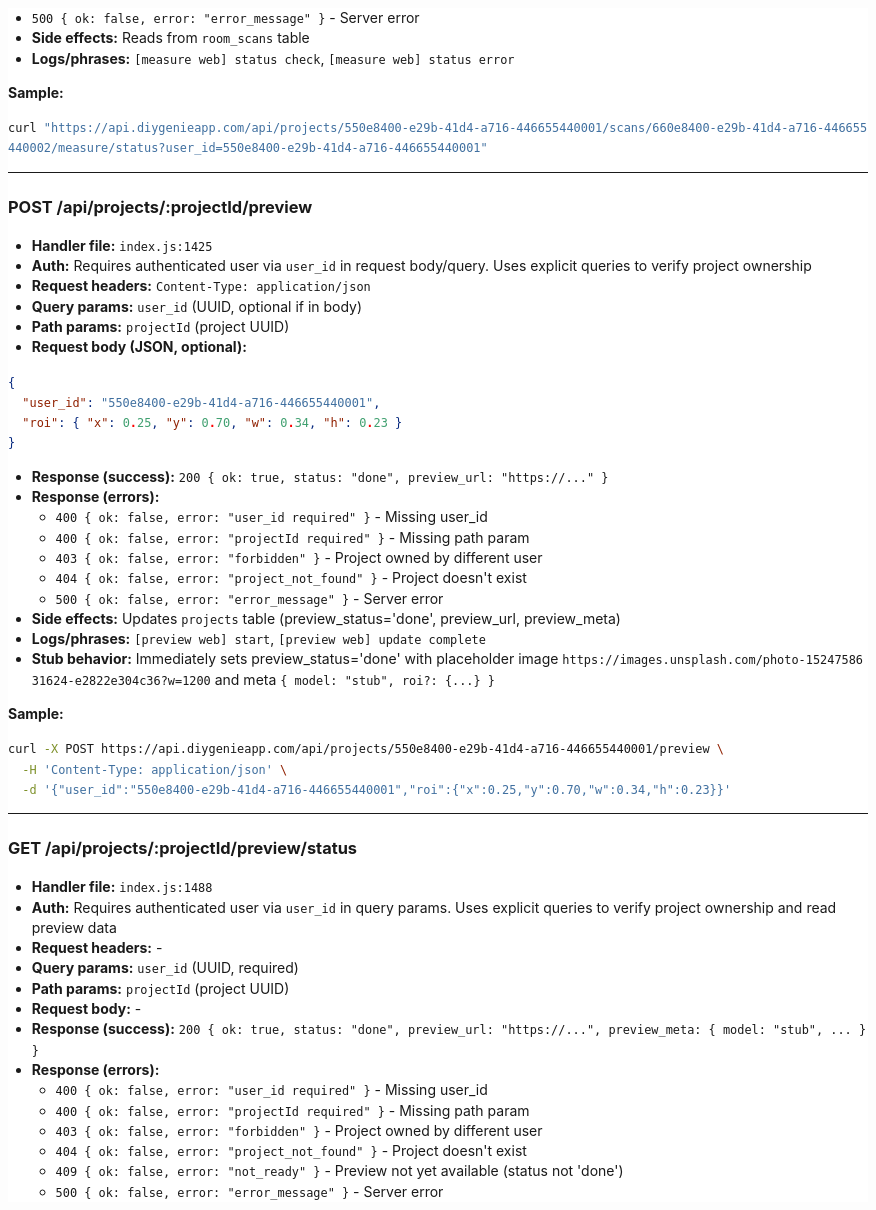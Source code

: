   - `500 { ok: false, error: "error_message" }` - Server error
- **Side effects:** Reads from `room_scans` table
- **Logs/phrases:** `[measure web] status check`, `[measure web] status error`

**Sample:**
```bash
curl "https://api.diygenieapp.com/api/projects/550e8400-e29b-41d4-a716-446655440001/scans/660e8400-e29b-41d4-a716-446655440002/measure/status?user_id=550e8400-e29b-41d4-a716-446655440001"
```

---

### POST /api/projects/:projectId/preview
- **Handler file:** `index.js:1425`
- **Auth:** Requires authenticated user via `user_id` in request body/query. Uses explicit queries to verify project ownership
- **Request headers:** `Content-Type: application/json`
- **Query params:** `user_id` (UUID, optional if in body)
- **Path params:** `projectId` (project UUID)
- **Request body (JSON, optional):**
```json
{
  "user_id": "550e8400-e29b-41d4-a716-446655440001",
  "roi": { "x": 0.25, "y": 0.70, "w": 0.34, "h": 0.23 }
}
```
- **Response (success):** `200 { ok: true, status: "done", preview_url: "https://..." }`
- **Response (errors):**
  - `400 { ok: false, error: "user_id required" }` - Missing user_id
  - `400 { ok: false, error: "projectId required" }` - Missing path param
  - `403 { ok: false, error: "forbidden" }` - Project owned by different user
  - `404 { ok: false, error: "project_not_found" }` - Project doesn't exist
  - `500 { ok: false, error: "error_message" }` - Server error
- **Side effects:** Updates `projects` table (preview_status='done', preview_url, preview_meta)
- **Logs/phrases:** `[preview web] start`, `[preview web] update complete`
- **Stub behavior:** Immediately sets preview_status='done' with placeholder image `https://images.unsplash.com/photo-1524758631624-e2822e304c36?w=1200` and meta `{ model: "stub", roi?: {...} }`

**Sample:**
```bash
curl -X POST https://api.diygenieapp.com/api/projects/550e8400-e29b-41d4-a716-446655440001/preview \
  -H 'Content-Type: application/json' \
  -d '{"user_id":"550e8400-e29b-41d4-a716-446655440001","roi":{"x":0.25,"y":0.70,"w":0.34,"h":0.23}}'
```

---

### GET /api/projects/:projectId/preview/status
- **Handler file:** `index.js:1488`
- **Auth:** Requires authenticated user via `user_id` in query params. Uses explicit queries to verify project ownership and read preview data
- **Request headers:** -
- **Query params:** `user_id` (UUID, required)
- **Path params:** `projectId` (project UUID)
- **Request body:** -
- **Response (success):** `200 { ok: true, status: "done", preview_url: "https://...", preview_meta: { model: "stub", ... } }`
- **Response (errors):**
  - `400 { ok: false, error: "user_id required" }` - Missing user_id
  - `400 { ok: false, error: "projectId required" }` - Missing path param
  - `403 { ok: false, error: "forbidden" }` - Project owned by different user
  - `404 { ok: false, error: "project_not_found" }` - Project doesn't exist
  - `409 { ok: false, error: "not_ready" }` - Preview not yet available (status not 'done')
  - `500 { ok: false, error: "error_message" }` - Server error